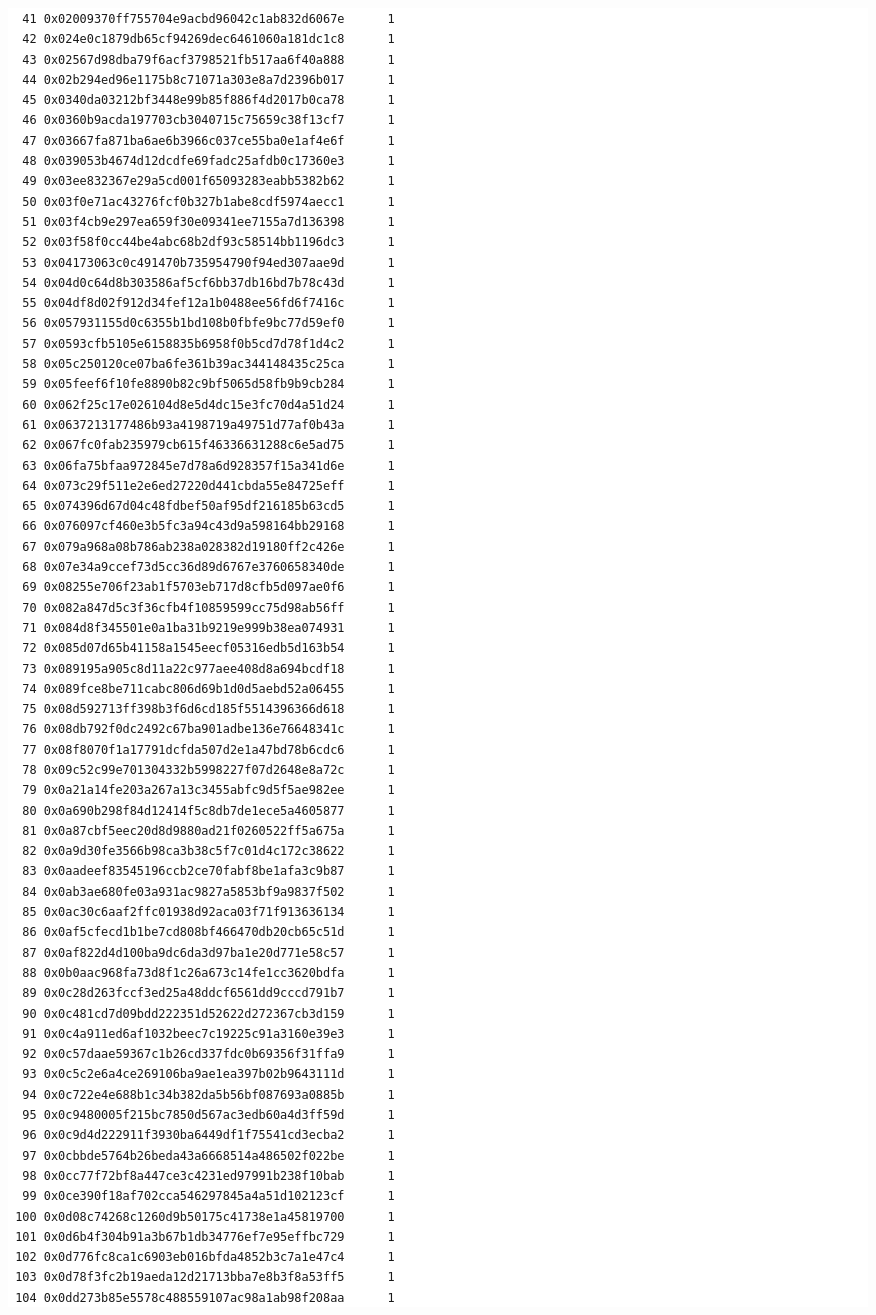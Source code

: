       41 0x02009370ff755704e9acbd96042c1ab832d6067e      1
      42 0x024e0c1879db65cf94269dec6461060a181dc1c8      1
      43 0x02567d98dba79f6acf3798521fb517aa6f40a888      1
      44 0x02b294ed96e1175b8c71071a303e8a7d2396b017      1
      45 0x0340da03212bf3448e99b85f886f4d2017b0ca78      1
      46 0x0360b9acda197703cb3040715c75659c38f13cf7      1
      47 0x03667fa871ba6ae6b3966c037ce55ba0e1af4e6f      1
      48 0x039053b4674d12dcdfe69fadc25afdb0c17360e3      1
      49 0x03ee832367e29a5cd001f65093283eabb5382b62      1
      50 0x03f0e71ac43276fcf0b327b1abe8cdf5974aecc1      1
      51 0x03f4cb9e297ea659f30e09341ee7155a7d136398      1
      52 0x03f58f0cc44be4abc68b2df93c58514bb1196dc3      1
      53 0x04173063c0c491470b735954790f94ed307aae9d      1
      54 0x04d0c64d8b303586af5cf6bb37db16bd7b78c43d      1
      55 0x04df8d02f912d34fef12a1b0488ee56fd6f7416c      1
      56 0x057931155d0c6355b1bd108b0fbfe9bc77d59ef0      1
      57 0x0593cfb5105e6158835b6958f0b5cd7d78f1d4c2      1
      58 0x05c250120ce07ba6fe361b39ac344148435c25ca      1
      59 0x05feef6f10fe8890b82c9bf5065d58fb9b9cb284      1
      60 0x062f25c17e026104d8e5d4dc15e3fc70d4a51d24      1
      61 0x0637213177486b93a4198719a49751d77af0b43a      1
      62 0x067fc0fab235979cb615f46336631288c6e5ad75      1
      63 0x06fa75bfaa972845e7d78a6d928357f15a341d6e      1
      64 0x073c29f511e2e6ed27220d441cbda55e84725eff      1
      65 0x074396d67d04c48fdbef50af95df216185b63cd5      1
      66 0x076097cf460e3b5fc3a94c43d9a598164bb29168      1
      67 0x079a968a08b786ab238a028382d19180ff2c426e      1
      68 0x07e34a9ccef73d5cc36d89d6767e3760658340de      1
      69 0x08255e706f23ab1f5703eb717d8cfb5d097ae0f6      1
      70 0x082a847d5c3f36cfb4f10859599cc75d98ab56ff      1
      71 0x084d8f345501e0a1ba31b9219e999b38ea074931      1
      72 0x085d07d65b41158a1545eecf05316edb5d163b54      1
      73 0x089195a905c8d11a22c977aee408d8a694bcdf18      1
      74 0x089fce8be711cabc806d69b1d0d5aebd52a06455      1
      75 0x08d592713ff398b3f6d6cd185f5514396366d618      1
      76 0x08db792f0dc2492c67ba901adbe136e76648341c      1
      77 0x08f8070f1a17791dcfda507d2e1a47bd78b6cdc6      1
      78 0x09c52c99e701304332b5998227f07d2648e8a72c      1
      79 0x0a21a14fe203a267a13c3455abfc9d5f5ae982ee      1
      80 0x0a690b298f84d12414f5c8db7de1ece5a4605877      1
      81 0x0a87cbf5eec20d8d9880ad21f0260522ff5a675a      1
      82 0x0a9d30fe3566b98ca3b38c5f7c01d4c172c38622      1
      83 0x0aadeef83545196ccb2ce70fabf8be1afa3c9b87      1
      84 0x0ab3ae680fe03a931ac9827a5853bf9a9837f502      1
      85 0x0ac30c6aaf2ffc01938d92aca03f71f913636134      1
      86 0x0af5cfecd1b1be7cd808bf466470db20cb65c51d      1
      87 0x0af822d4d100ba9dc6da3d97ba1e20d771e58c57      1
      88 0x0b0aac968fa73d8f1c26a673c14fe1cc3620bdfa      1
      89 0x0c28d263fccf3ed25a48ddcf6561dd9cccd791b7      1
      90 0x0c481cd7d09bdd222351d52622d272367cb3d159      1
      91 0x0c4a911ed6af1032beec7c19225c91a3160e39e3      1
      92 0x0c57daae59367c1b26cd337fdc0b69356f31ffa9      1
      93 0x0c5c2e6a4ce269106ba9ae1ea397b02b9643111d      1
      94 0x0c722e4e688b1c34b382da5b56bf087693a0885b      1
      95 0x0c9480005f215bc7850d567ac3edb60a4d3ff59d      1
      96 0x0c9d4d222911f3930ba6449df1f75541cd3ecba2      1
      97 0x0cbbde5764b26beda43a6668514a486502f022be      1
      98 0x0cc77f72bf8a447ce3c4231ed97991b238f10bab      1
      99 0x0ce390f18af702cca546297845a4a51d102123cf      1
     100 0x0d08c74268c1260d9b50175c41738e1a45819700      1
     101 0x0d6b4f304b91a3b67b1db34776ef7e95effbc729      1
     102 0x0d776fc8ca1c6903eb016bfda4852b3c7a1e47c4      1
     103 0x0d78f3fc2b19aeda12d21713bba7e8b3f8a53ff5      1
     104 0x0dd273b85e5578c488559107ac98a1ab98f208aa      1